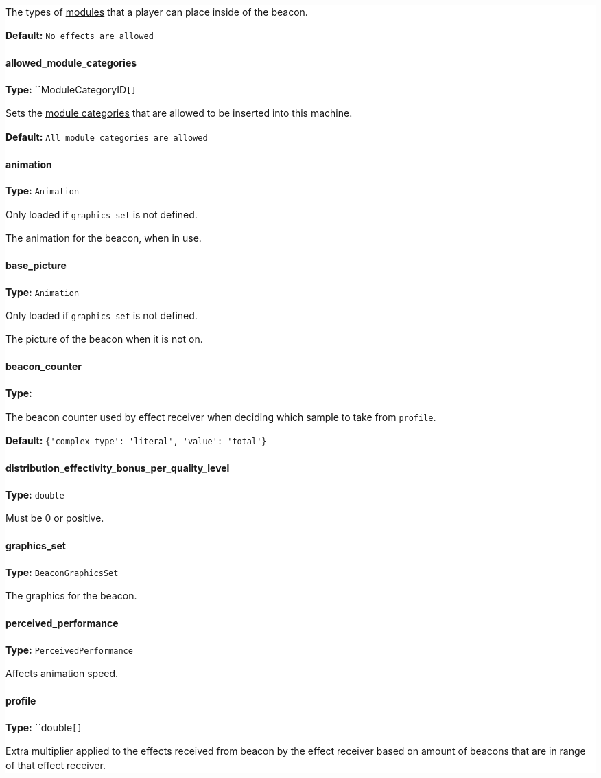 The types of [modules](prototype:ModulePrototype) that a player can place inside of the beacon.

**Default:** `No effects are allowed`

#### allowed_module_categories

**Type:** ``ModuleCategoryID`[]`

Sets the [module categories](prototype:ModuleCategory) that are allowed to be inserted into this machine.

**Default:** `All module categories are allowed`

#### animation

**Type:** `Animation`

Only loaded if `graphics_set` is not defined.

The animation for the beacon, when in use.

#### base_picture

**Type:** `Animation`

Only loaded if `graphics_set` is not defined.

The picture of the beacon when it is not on.

#### beacon_counter

**Type:** 

The beacon counter used by effect receiver when deciding which sample to take from `profile`.

**Default:** `{'complex_type': 'literal', 'value': 'total'}`

#### distribution_effectivity_bonus_per_quality_level

**Type:** `double`

Must be 0 or positive.

#### graphics_set

**Type:** `BeaconGraphicsSet`

The graphics for the beacon.

#### perceived_performance

**Type:** `PerceivedPerformance`

Affects animation speed.

#### profile

**Type:** ``double`[]`

Extra multiplier applied to the effects received from beacon by the effect receiver based on amount of beacons that are in range of that effect receiver.
